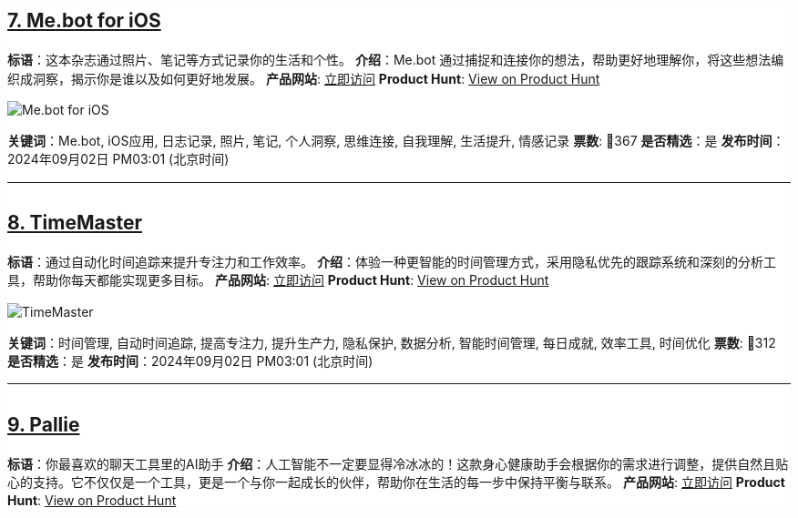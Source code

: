 
## [7. Me.bot for iOS](https://www.producthunt.com/posts/me-bot-for-ios?utm_campaign=producthunt-api&utm_medium=api-v2&utm_source=Application%3A+decohack+%28ID%3A+131684%29)

**标语**：这本杂志通过照片、笔记等方式记录你的生活和个性。
**介绍**：Me.bot 通过捕捉和连接你的想法，帮助更好地理解你，将这些想法编织成洞察，揭示你是谁以及如何更好地发展。
**产品网站**: [立即访问](https://www.producthunt.com/r/BQPEGU54NUT4A7?utm_campaign=producthunt-api&utm_medium=api-v2&utm_source=Application%3A+decohack+%28ID%3A+131684%29)
**Product Hunt**: [View on Product Hunt](https://www.producthunt.com/posts/me-bot-for-ios?utm_campaign=producthunt-api&utm_medium=api-v2&utm_source=Application%3A+decohack+%28ID%3A+131684%29)

![Me.bot for iOS](https://ph-files.imgix.net/a062df75-cbc0-4e67-8cf0-1915bb1fb8f7.png?auto=format&fit=crop&frame=1&h=512&w=1024)

**关键词**：Me.bot, iOS应用, 日志记录, 照片, 笔记, 个人洞察, 思维连接, 自我理解, 生活提升, 情感记录
**票数**: 🔺367
**是否精选**：是
**发布时间**：2024年09月02日 PM03:01 (北京时间)

---

## [8. TimeMaster](https://www.producthunt.com/posts/timemaster?utm_campaign=producthunt-api&utm_medium=api-v2&utm_source=Application%3A+decohack+%28ID%3A+131684%29)

**标语**：通过自动化时间追踪来提升专注力和工作效率。
**介绍**：体验一种更智能的时间管理方式，采用隐私优先的跟踪系统和深刻的分析工具，帮助你每天都能实现更多目标。
**产品网站**: [立即访问](https://www.producthunt.com/r/3KOEKBZT2WDTI7?utm_campaign=producthunt-api&utm_medium=api-v2&utm_source=Application%3A+decohack+%28ID%3A+131684%29)
**Product Hunt**: [View on Product Hunt](https://www.producthunt.com/posts/timemaster?utm_campaign=producthunt-api&utm_medium=api-v2&utm_source=Application%3A+decohack+%28ID%3A+131684%29)

![TimeMaster](https://ph-files.imgix.net/1a066be6-dca8-4092-8c8e-afca1894bbb9.png?auto=format&fit=crop&frame=1&h=512&w=1024)

**关键词**：时间管理, 自动时间追踪, 提高专注力, 提升生产力, 隐私保护, 数据分析, 智能时间管理, 每日成就, 效率工具, 时间优化
**票数**: 🔺312
**是否精选**：是
**发布时间**：2024年09月02日 PM03:01 (北京时间)

---

## [9. Pallie](https://www.producthunt.com/posts/pallie?utm_campaign=producthunt-api&utm_medium=api-v2&utm_source=Application%3A+decohack+%28ID%3A+131684%29)

**标语**：你最喜欢的聊天工具里的AI助手
**介绍**：人工智能不一定要显得冷冰冰的！这款身心健康助手会根据你的需求进行调整，提供自然且贴心的支持。它不仅仅是一个工具，更是一个与你一起成长的伙伴，帮助你在生活的每一步中保持平衡与联系。
**产品网站**: [立即访问](https://www.producthunt.com/r/SSKYZ7PJFJS7K2?utm_campaign=producthunt-api&utm_medium=api-v2&utm_source=Application%3A+decohack+%28ID%3A+131684%29)
**Product Hunt**: [View on Product Hunt](https://www.producthunt.com/posts/pallie?utm_campaign=producthunt-api&utm_medium=api-v2&utm_source=Application%3A+decohack+%28ID%3A+131684%29)
